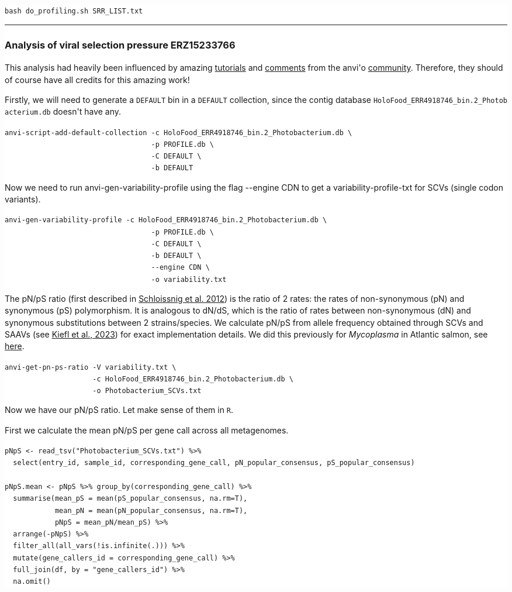 ```{bash}
bash do_profiling.sh SRR_LIST.txt
```
___

### Analysis of viral selection pressure ERZ15233766

This analysis had heavily been influenced by amazing [tutorials](https://merenlab.org/data/anvio-structure/chapter-III/#step-14-calculating-pn-and-ps) and [comments](https://merenlab.org/2020/07/22/interacdome/) from the anvi'o [community](https://anvio.org/). Therefore, they should of course have all credits for this amazing work!

Firstly, we will need to generate a `DEFAULT` bin in a `DEFAULT` collection, since the contig database `HoloFood_ERR4918746_bin.2_Photobacterium.db` doesn't have any. 
```{bash}
anvi-script-add-default-collection -c HoloFood_ERR4918746_bin.2_Photobacterium.db \
                                   -p PROFILE.db \
                                   -C DEFAULT \
                                   -b DEFAULT
```
Now we need to run anvi-gen-variability-profile using the flag --engine CDN to get a variability-profile-txt for SCVs (single codon variants).
```{bash}
anvi-gen-variability-profile -c HoloFood_ERR4918746_bin.2_Photobacterium.db \
                                   -p PROFILE.db \
                                   -C DEFAULT \
                                   -b DEFAULT \
                                   --engine CDN \
                                   -o variability.txt
```
The pN/pS ratio (first described in [Schloissnig et al. 2012](https://doi.org/10.1038/nature11711)) is the ratio of 2 rates: the rates of non-synonymous (pN) and synonymous (pS) polymorphism. It is analogous to dN/dS, which is the ratio of rates between non-synonymous (dN) and synonymous substitutions between 2 strains/species. We calculate pN/pS from allele frequency obtained through SCVs and SAAVs (see [Kiefl et al., 2023](https://doi.org/10.1126/sciadv.abq4632 )) for exact implementation details. We did this previously for *Mycoplasma* in Atlantic salmon, see [here](https://doi.org/10.1038/s41396-023-01379-z).

```{bash}
anvi-get-pn-ps-ratio -V variability.txt \
                     -c HoloFood_ERR4918746_bin.2_Photobacterium.db \
                     -o Photobacterium_SCVs.txt
```

Now we have our pN/pS ratio. Let make sense of them in `R`.

First we calculate the mean pN/pS per gene call across all metagenomes.

```{r pNpS analysis}
pNpS <- read_tsv("Photobacterium_SCVs.txt") %>%
  select(entry_id, sample_id, corresponding_gene_call, pN_popular_consensus, pS_popular_consensus)

pNpS.mean <- pNpS %>% group_by(corresponding_gene_call) %>%
  summarise(mean_pS = mean(pS_popular_consensus, na.rm=T),
            mean_pN = mean(pN_popular_consensus, na.rm=T),
            pNpS = mean_pN/mean_pS) %>% 
  arrange(-pNpS) %>% 
  filter_all(all_vars(!is.infinite(.))) %>%
  mutate(gene_callers_id = corresponding_gene_call) %>%
  full_join(df, by = "gene_callers_id") %>%
  na.omit()
```
